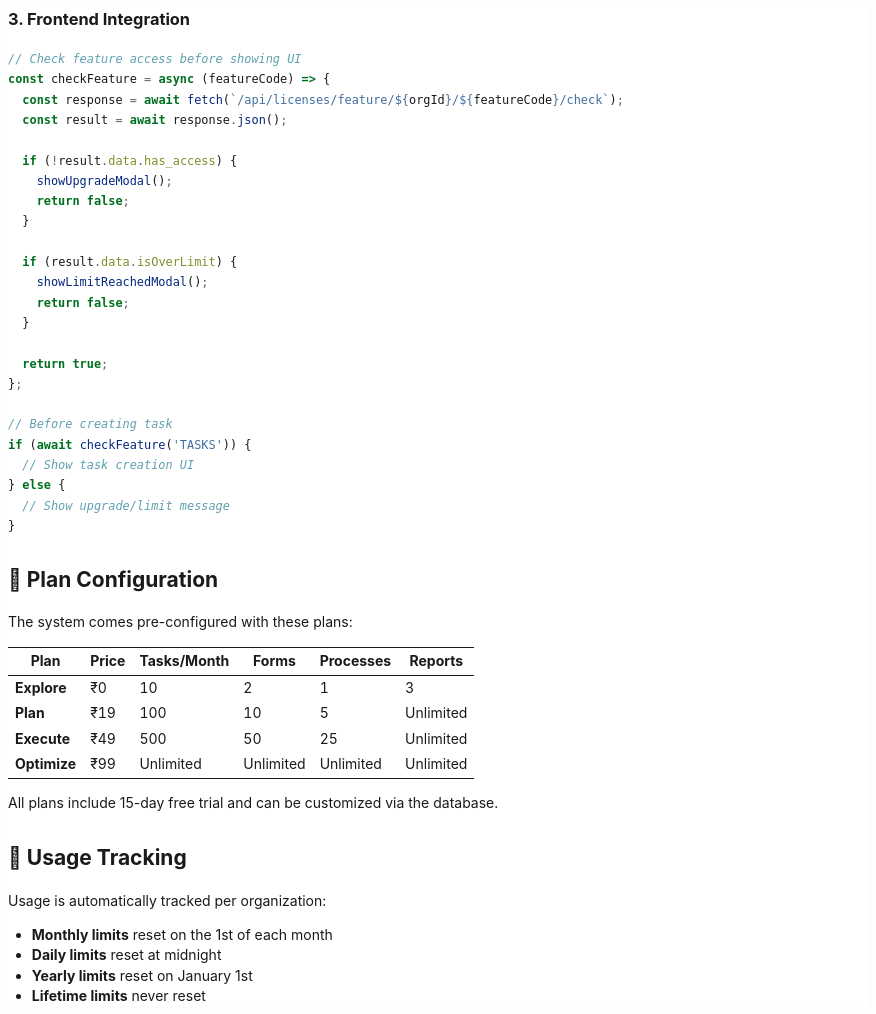 ### 3. Frontend Integration
```javascript
// Check feature access before showing UI
const checkFeature = async (featureCode) => {
  const response = await fetch(`/api/licenses/feature/${orgId}/${featureCode}/check`);
  const result = await response.json();
  
  if (!result.data.has_access) {
    showUpgradeModal();
    return false;
  }
  
  if (result.data.isOverLimit) {
    showLimitReachedModal();
    return false;
  }
  
  return true;
};

// Before creating task
if (await checkFeature('TASKS')) {
  // Show task creation UI
} else {
  // Show upgrade/limit message
}
```

## 🎯 Plan Configuration

The system comes pre-configured with these plans:

| Plan | Price | Tasks/Month | Forms | Processes | Reports |
|------|-------|-------------|-------|-----------|---------|
| **Explore** | ₹0 | 10 | 2 | 1 | 3 |
| **Plan** | ₹19 | 100 | 10 | 5 | Unlimited |
| **Execute** | ₹49 | 500 | 50 | 25 | Unlimited |  
| **Optimize** | ₹99 | Unlimited | Unlimited | Unlimited | Unlimited |

All plans include 15-day free trial and can be customized via the database.

## 🔄 Usage Tracking

Usage is automatically tracked per organization:
- **Monthly limits** reset on the 1st of each month
- **Daily limits** reset at midnight  
- **Yearly limits** reset on January 1st
- **Lifetime limits** never reset
